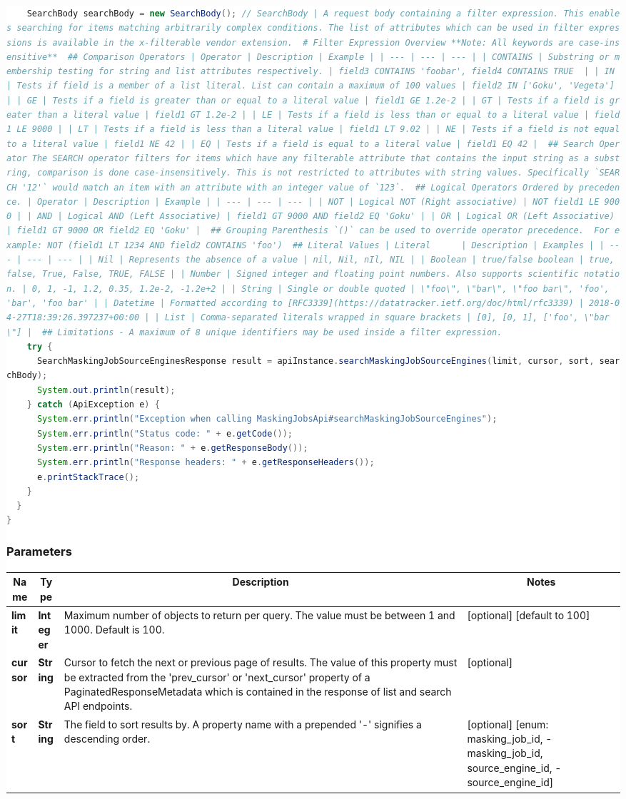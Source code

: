 ```java
    SearchBody searchBody = new SearchBody(); // SearchBody | A request body containing a filter expression. This enables searching for items matching arbitrarily complex conditions. The list of attributes which can be used in filter expressions is available in the x-filterable vendor extension.  # Filter Expression Overview **Note: All keywords are case-insensitive**  ## Comparison Operators | Operator | Description | Example | | --- | --- | --- | | CONTAINS | Substring or membership testing for string and list attributes respectively. | field3 CONTAINS 'foobar', field4 CONTAINS TRUE  | | IN | Tests if field is a member of a list literal. List can contain a maximum of 100 values | field2 IN ['Goku', 'Vegeta'] | | GE | Tests if a field is greater than or equal to a literal value | field1 GE 1.2e-2 | | GT | Tests if a field is greater than a literal value | field1 GT 1.2e-2 | | LE | Tests if a field is less than or equal to a literal value | field1 LE 9000 | | LT | Tests if a field is less than a literal value | field1 LT 9.02 | | NE | Tests if a field is not equal to a literal value | field1 NE 42 | | EQ | Tests if a field is equal to a literal value | field1 EQ 42 |  ## Search Operator The SEARCH operator filters for items which have any filterable attribute that contains the input string as a substring, comparison is done case-insensitively. This is not restricted to attributes with string values. Specifically `SEARCH '12'` would match an item with an attribute with an integer value of `123`.  ## Logical Operators Ordered by precedence. | Operator | Description | Example | | --- | --- | --- | | NOT | Logical NOT (Right associative) | NOT field1 LE 9000 | | AND | Logical AND (Left Associative) | field1 GT 9000 AND field2 EQ 'Goku' | | OR | Logical OR (Left Associative) | field1 GT 9000 OR field2 EQ 'Goku' |  ## Grouping Parenthesis `()` can be used to override operator precedence.  For example: NOT (field1 LT 1234 AND field2 CONTAINS 'foo')  ## Literal Values | Literal      | Description | Examples | | --- | --- | --- | | Nil | Represents the absence of a value | nil, Nil, nIl, NIL | | Boolean | true/false boolean | true, false, True, False, TRUE, FALSE | | Number | Signed integer and floating point numbers. Also supports scientific notation. | 0, 1, -1, 1.2, 0.35, 1.2e-2, -1.2e+2 | | String | Single or double quoted | \"foo\", \"bar\", \"foo bar\", 'foo', 'bar', 'foo bar' | | Datetime | Formatted according to [RFC3339](https://datatracker.ietf.org/doc/html/rfc3339) | 2018-04-27T18:39:26.397237+00:00 | | List | Comma-separated literals wrapped in square brackets | [0], [0, 1], ['foo', \"bar\"] |  ## Limitations - A maximum of 8 unique identifiers may be used inside a filter expression. 
    try {
      SearchMaskingJobSourceEnginesResponse result = apiInstance.searchMaskingJobSourceEngines(limit, cursor, sort, searchBody);
      System.out.println(result);
    } catch (ApiException e) {
      System.err.println("Exception when calling MaskingJobsApi#searchMaskingJobSourceEngines");
      System.err.println("Status code: " + e.getCode());
      System.err.println("Reason: " + e.getResponseBody());
      System.err.println("Response headers: " + e.getResponseHeaders());
      e.printStackTrace();
    }
  }
}
```

### Parameters

| Name | Type | Description  | Notes |
|------------- | ------------- | ------------- | -------------|
| **limit** | **Integer**| Maximum number of objects to return per query. The value must be between 1 and 1000. Default is 100. | [optional] [default to 100] |
| **cursor** | **String**| Cursor to fetch the next or previous page of results. The value of this property must be extracted from the &#39;prev_cursor&#39; or &#39;next_cursor&#39; property of a PaginatedResponseMetadata which is contained in the response of list and search API endpoints. | [optional] |
| **sort** | **String**| The field to sort results by. A property name with a prepended &#39;-&#39; signifies a descending order. | [optional] [enum: masking_job_id, -masking_job_id, source_engine_id, -source_engine_id] |